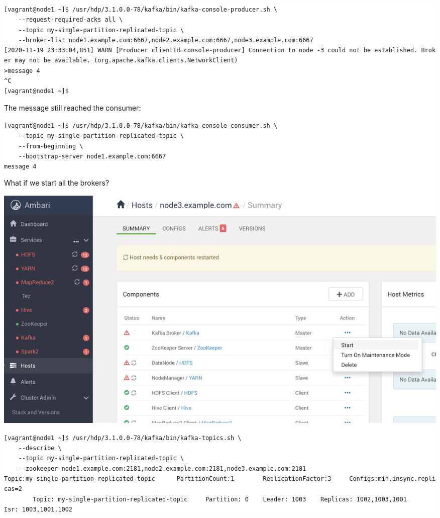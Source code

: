 ```console
[vagrant@node1 ~]$ /usr/hdp/3.1.0.0-78/kafka/bin/kafka-console-producer.sh \
    --request-required-acks all \
    --topic my-single-partition-replicated-topic \
    --broker-list node1.example.com:6667,node2.example.com:6667,node3.example.com:6667
[2020-11-19 23:33:04,851] WARN [Producer clientId=console-producer] Connection to node -3 could not be established. Broker may not be available. (org.apache.kafka.clients.NetworkClient)
>message 4
^C
[vagrant@node1 ~]$ 
````

The message still reached the consumer:

```console
[vagrant@node1 ~]$ /usr/hdp/3.1.0.0-78/kafka/bin/kafka-console-consumer.sh \
    --topic my-single-partition-replicated-topic \
    --from-beginning \
    --bootstrap-server node1.example.com:6667
message 4
```

What if we start all the brokers?

![](img/11.png)

```console
[vagrant@node1 ~]$ /usr/hdp/3.1.0.0-78/kafka/bin/kafka-topics.sh \
    --describe \
    --topic my-single-partition-replicated-topic \
    --zookeeper node1.example.com:2181,node2.example.com:2181,node3.example.com:2181
Topic:my-single-partition-replicated-topic      PartitionCount:1        ReplicationFactor:3     Configs:min.insync.replicas=2
        Topic: my-single-partition-replicated-topic     Partition: 0    Leader: 1003    Replicas: 1002,1003,1001        Isr: 1003,1001,1002
```
